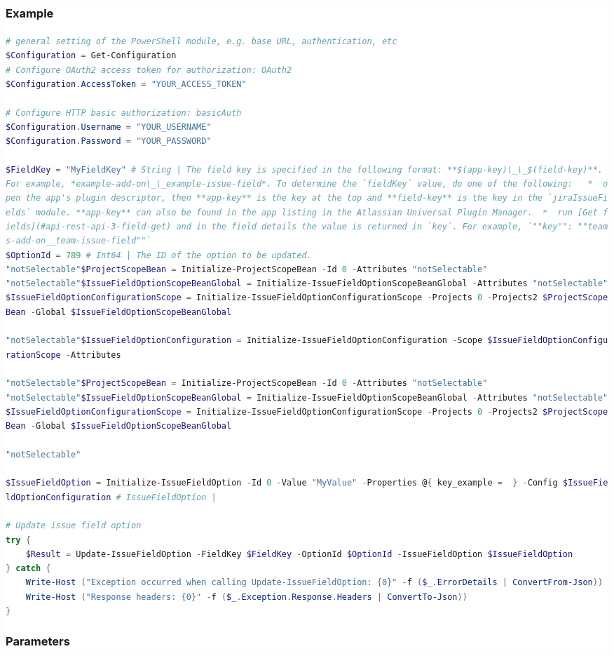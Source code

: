 ### Example
```powershell
# general setting of the PowerShell module, e.g. base URL, authentication, etc
$Configuration = Get-Configuration
# Configure OAuth2 access token for authorization: OAuth2
$Configuration.AccessToken = "YOUR_ACCESS_TOKEN"

# Configure HTTP basic authorization: basicAuth
$Configuration.Username = "YOUR_USERNAME"
$Configuration.Password = "YOUR_PASSWORD"

$FieldKey = "MyFieldKey" # String | The field key is specified in the following format: **$(app-key)\_\_$(field-key)**. For example, *example-add-on\_\_example-issue-field*. To determine the `fieldKey` value, do one of the following:   *  open the app's plugin descriptor, then **app-key** is the key at the top and **field-key** is the key in the `jiraIssueFields` module. **app-key** can also be found in the app listing in the Atlassian Universal Plugin Manager.  *  run [Get fields](#api-rest-api-3-field-get) and in the field details the value is returned in `key`. For example, `""key"": ""teams-add-on__team-issue-field""`
$OptionId = 789 # Int64 | The ID of the option to be updated.
"notSelectable"$ProjectScopeBean = Initialize-ProjectScopeBean -Id 0 -Attributes "notSelectable"
"notSelectable"$IssueFieldOptionScopeBeanGlobal = Initialize-IssueFieldOptionScopeBeanGlobal -Attributes "notSelectable"
$IssueFieldOptionConfigurationScope = Initialize-IssueFieldOptionConfigurationScope -Projects 0 -Projects2 $ProjectScopeBean -Global $IssueFieldOptionScopeBeanGlobal

"notSelectable"$IssueFieldOptionConfiguration = Initialize-IssueFieldOptionConfiguration -Scope $IssueFieldOptionConfigurationScope -Attributes 

"notSelectable"$ProjectScopeBean = Initialize-ProjectScopeBean -Id 0 -Attributes "notSelectable"
"notSelectable"$IssueFieldOptionScopeBeanGlobal = Initialize-IssueFieldOptionScopeBeanGlobal -Attributes "notSelectable"
$IssueFieldOptionConfigurationScope = Initialize-IssueFieldOptionConfigurationScope -Projects 0 -Projects2 $ProjectScopeBean -Global $IssueFieldOptionScopeBeanGlobal

"notSelectable"

$IssueFieldOption = Initialize-IssueFieldOption -Id 0 -Value "MyValue" -Properties @{ key_example =  } -Config $IssueFieldOptionConfiguration # IssueFieldOption | 

# Update issue field option
try {
    $Result = Update-IssueFieldOption -FieldKey $FieldKey -OptionId $OptionId -IssueFieldOption $IssueFieldOption
} catch {
    Write-Host ("Exception occurred when calling Update-IssueFieldOption: {0}" -f ($_.ErrorDetails | ConvertFrom-Json))
    Write-Host ("Response headers: {0}" -f ($_.Exception.Response.Headers | ConvertTo-Json))
}
```

### Parameters
